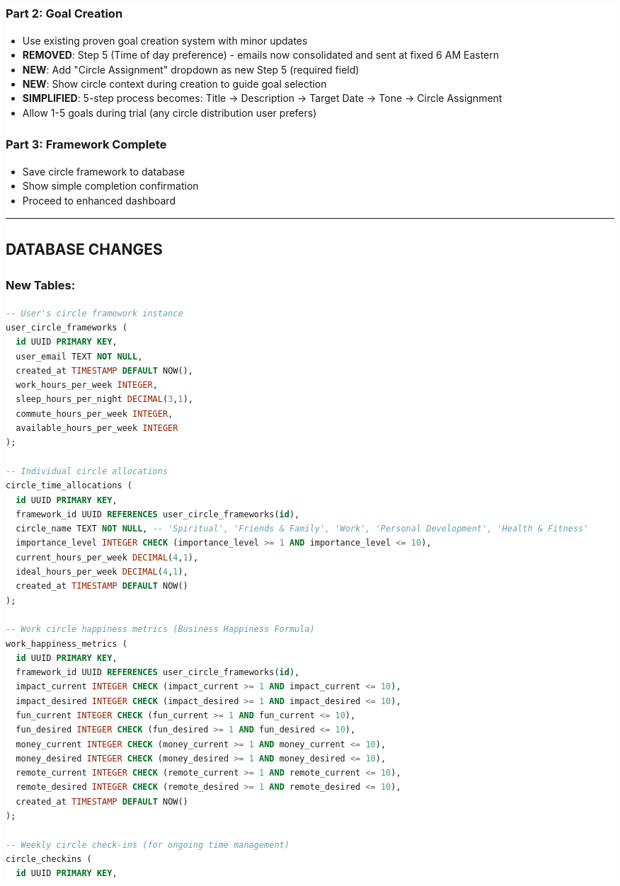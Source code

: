 ### **Part 2: Goal Creation**
- Use existing proven goal creation system with minor updates
- **REMOVED**: Step 5 (Time of day preference) - emails now consolidated and sent at fixed 6 AM Eastern
- **NEW**: Add "Circle Assignment" dropdown as new Step 5 (required field)
- **NEW**: Show circle context during creation to guide goal selection
- **SIMPLIFIED**: 5-step process becomes: Title → Description → Target Date → Tone → Circle Assignment
- Allow 1-5 goals during trial (any circle distribution user prefers)

### **Part 3: Framework Complete**
- Save circle framework to database
- Show simple completion confirmation
- Proceed to enhanced dashboard

---

## **DATABASE CHANGES**

### **New Tables:**
```sql
-- User's circle framework instance
user_circle_frameworks (
  id UUID PRIMARY KEY,
  user_email TEXT NOT NULL,
  created_at TIMESTAMP DEFAULT NOW(),
  work_hours_per_week INTEGER,
  sleep_hours_per_night DECIMAL(3,1),
  commute_hours_per_week INTEGER,
  available_hours_per_week INTEGER
);

-- Individual circle allocations
circle_time_allocations (
  id UUID PRIMARY KEY,
  framework_id UUID REFERENCES user_circle_frameworks(id),
  circle_name TEXT NOT NULL, -- 'Spiritual', 'Friends & Family', 'Work', 'Personal Development', 'Health & Fitness'
  importance_level INTEGER CHECK (importance_level >= 1 AND importance_level <= 10),
  current_hours_per_week DECIMAL(4,1),
  ideal_hours_per_week DECIMAL(4,1),
  created_at TIMESTAMP DEFAULT NOW()
);

-- Work circle happiness metrics (Business Happiness Formula)
work_happiness_metrics (
  id UUID PRIMARY KEY,
  framework_id UUID REFERENCES user_circle_frameworks(id),
  impact_current INTEGER CHECK (impact_current >= 1 AND impact_current <= 10),
  impact_desired INTEGER CHECK (impact_desired >= 1 AND impact_desired <= 10),
  fun_current INTEGER CHECK (fun_current >= 1 AND fun_current <= 10),
  fun_desired INTEGER CHECK (fun_desired >= 1 AND fun_desired <= 10),
  money_current INTEGER CHECK (money_current >= 1 AND money_current <= 10),
  money_desired INTEGER CHECK (money_desired >= 1 AND money_desired <= 10),
  remote_current INTEGER CHECK (remote_current >= 1 AND remote_current <= 10),
  remote_desired INTEGER CHECK (remote_desired >= 1 AND remote_desired <= 10),
  created_at TIMESTAMP DEFAULT NOW()
);

-- Weekly circle check-ins (for ongoing time management)
circle_checkins (
  id UUID PRIMARY KEY,
```